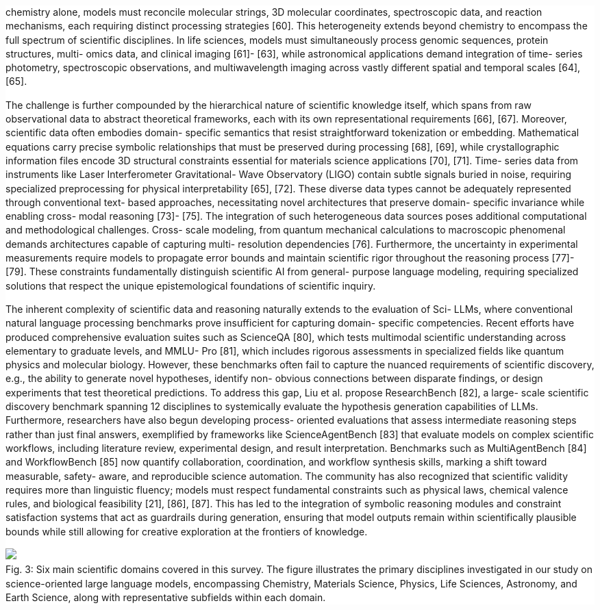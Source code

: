 chemistry alone, models must reconcile molecular strings, 3D molecular coordinates, spectroscopic data, and reaction mechanisms, each requiring distinct processing strategies [60]. This heterogeneity extends beyond chemistry to encompass the full spectrum of scientific disciplines. In life sciences, models must simultaneously process genomic sequences, protein structures, multi- omics data, and clinical imaging [61]- [63], while astronomical applications demand integration of time- series photometry, spectroscopic observations, and multiwavelength imaging across vastly different spatial and temporal scales [64], [65].

The challenge is further compounded by the hierarchical nature of scientific knowledge itself, which spans from raw observational data to abstract theoretical frameworks, each with its own representational requirements [66], [67]. Moreover, scientific data often embodies domain- specific semantics that resist straightforward tokenization or embedding. Mathematical equations carry precise symbolic relationships that must be preserved during processing [68], [69], while crystallographic information files encode 3D structural constraints essential for materials science applications [70], [71]. Time- series data from instruments like Laser Interferometer Gravitational- Wave Observatory (LIGO) contain subtle signals buried in noise, requiring specialized preprocessing for physical interpretability [65], [72]. These diverse data types cannot be adequately represented through conventional text- based approaches, necessitating novel architectures that preserve domain- specific invariance while enabling cross- modal reasoning [73]- [75]. The integration of such heterogeneous data sources poses additional computational and methodological challenges. Cross- scale modeling, from quantum mechanical calculations to macroscopic phenomenal demands architectures capable of capturing multi- resolution dependencies [76]. Furthermore, the uncertainty in experimental measurements require models to propagate error bounds and maintain scientific rigor throughout the reasoning process [77]- [79]. These constraints fundamentally distinguish scientific AI from general- purpose language modeling, requiring specialized solutions that respect the unique epistemological foundations of scientific inquiry.

The inherent complexity of scientific data and reasoning naturally extends to the evaluation of Sci- LLMs, where conventional natural language processing benchmarks prove insufficient for capturing domain- specific competencies. Recent efforts have produced comprehensive evaluation suites such as ScienceQA [80], which tests multimodal scientific understanding across elementary to graduate levels, and MMLU- Pro [81], which includes rigorous assessments in specialized fields like quantum physics and molecular biology. However, these benchmarks often fail to capture the nuanced requirements of scientific discovery, e.g., the ability to generate novel hypotheses, identify non- obvious connections between disparate findings, or design experiments that test theoretical predictions. To address this gap, Liu et al. propose ResearchBench [82], a large- scale scientific discovery benchmark spanning 12 disciplines to systemically evaluate the hypothesis generation capabilities of LLMs. Furthermore, researchers have also begun developing process- oriented evaluations that assess intermediate reasoning steps rather than just final answers, exemplified by frameworks like ScienceAgentBench [83] that evaluate models on complex scientific workflows, including literature review, experimental design, and result interpretation. Benchmarks such as MultiAgentBench [84] and WorkflowBench [85] now quantify collaboration, coordination, and workflow synthesis skills, marking a shift toward measurable, safety- aware, and reproducible science automation. The community has also recognized that scientific validity requires more than linguistic fluency; models must respect fundamental constraints such as physical laws, chemical valence rules, and biological feasibility [21], [86], [87]. This has led to the integration of symbolic reasoning modules and constraint satisfaction systems that act as guardrails during generation, ensuring that model outputs remain within scientifically plausible bounds while still allowing for creative exploration at the frontiers of knowledge.

![](images/1e2c714cfd87af733c58bc04f149a852f2113e94551405c34771705d3c4199d9.jpg)  
Fig. 3: Six main scientific domains covered in this survey. The figure illustrates the primary disciplines investigated in our study on science-oriented large language models, encompassing Chemistry, Materials Science, Physics, Life Sciences, Astronomy, and Earth Science, along with representative subfields within each domain.

